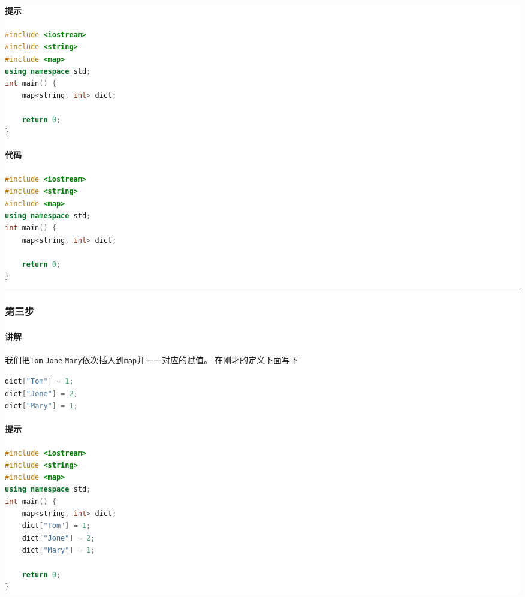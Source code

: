 #### 提示
```c++
#include <iostream>
#include <string>
#include <map>
using namespace std;
int main() {
    map<string, int> dict;

    return 0;
}
```

#### 代码
```c++
#include <iostream>
#include <string>
#include <map>
using namespace std;
int main() {
    map<string, int> dict;

    return 0;
}
```

---
### 第三步
#### 讲解
我们把`Tom` `Jone` `Mary`依次插入到`map`并一一对应的赋值。
在刚才的定义下面写下
```c++
dict["Tom"] = 1;
dict["Jone"] = 2;
dict["Mary"] = 1;
```

#### 提示
```c++
#include <iostream>
#include <string>
#include <map>
using namespace std;
int main() {
    map<string, int> dict;
    dict["Tom"] = 1;
    dict["Jone"] = 2;
    dict["Mary"] = 1;

    return 0;
}
```

